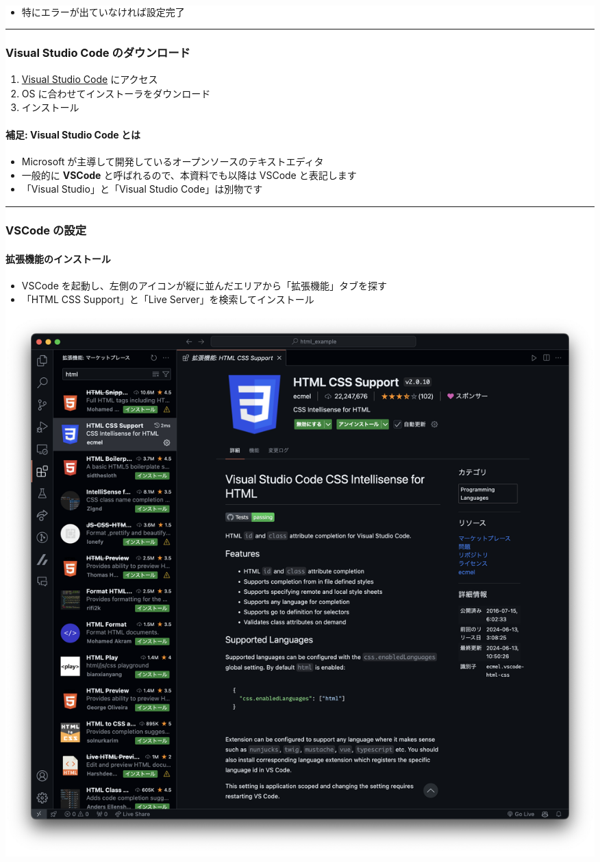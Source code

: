 - 特にエラーが出ていなければ設定完了

---

### Visual Studio Code のダウンロード

1. [Visual Studio Code](https://code.visualstudio.com/) にアクセス
2. OS に合わせてインストーラをダウンロード
3. インストール

#### 補足: Visual Studio Code とは

- Microsoft が主導して開発しているオープンソースのテキストエディタ
- 一般的に **VSCode** と呼ばれるので、本資料でも以降は VSCode と表記します
- 「Visual Studio」と「Visual Studio Code」は別物です

---

### VSCode の設定

#### 拡張機能のインストール

- VSCode を起動し、左側のアイコンが縦に並んだエリアから「拡張機能」タブを探す
- 「HTML CSS Support」と「Live Server」を検索してインストール

![bg right fit](./images/vscode-extension.png)